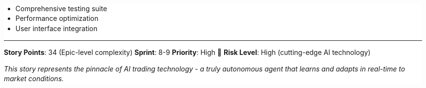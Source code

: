 - Comprehensive testing suite
- Performance optimization
- User interface integration

---

**Story Points**: 34 (Epic-level complexity)
**Sprint**: 8-9
**Priority**: High 🚀
**Risk Level**: High (cutting-edge AI technology)

_This story represents the pinnacle of AI trading technology - a truly autonomous agent that learns and adapts in real-time to market conditions._
